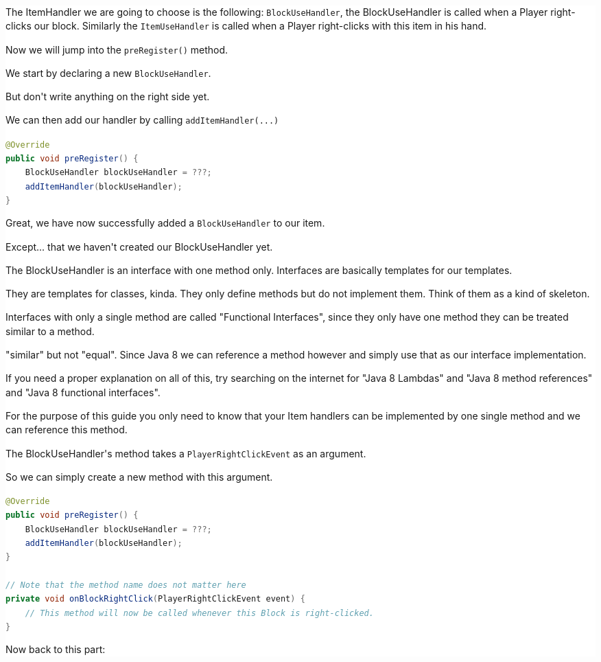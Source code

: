 The ItemHandler we are going to choose is the following: `BlockUseHandler`, the BlockUseHandler is called when a Player right-clicks our block. Similarly the `ItemUseHandler` is called when a Player right-clicks with this item in his hand.

Now we will jump into the `preRegister()` method.

We start by declaring a new `BlockUseHandler`.

But don't write anything on the right side yet.

We can then add our handler by calling `addItemHandler(...)`

```java
@Override
public void preRegister() {
    BlockUseHandler blockUseHandler = ???;
    addItemHandler(blockUseHandler);
}
```

Great, we have now successfully added a `BlockUseHandler` to our item.

Except... that we haven't created our BlockUseHandler yet.

The BlockUseHandler is an interface with one method only. Interfaces are basically templates for our templates.

They are templates for classes, kinda. They only define methods but do not implement them. Think of them as a kind of skeleton.

Interfaces with only a single method are called "Functional Interfaces", since they only have one method they can be treated similar to a method.

"similar" but not "equal". Since Java 8 we can reference a method however and simply use that as our interface implementation.

If you need a proper explanation on all of this, try searching on the internet for "Java 8 Lambdas" and "Java 8 method references" and "Java 8 functional interfaces".

For the purpose of this guide you only need to know that your Item handlers can be implemented by one single method and we can reference this method.

The BlockUseHandler's method takes a `PlayerRightClickEvent` as an argument.

So we can simply create a new method with this argument.

```java
@Override
public void preRegister() {
    BlockUseHandler blockUseHandler = ???;
    addItemHandler(blockUseHandler);
}

// Note that the method name does not matter here
private void onBlockRightClick(PlayerRightClickEvent event) {
    // This method will now be called whenever this Block is right-clicked.
}
```

Now back to this part:
